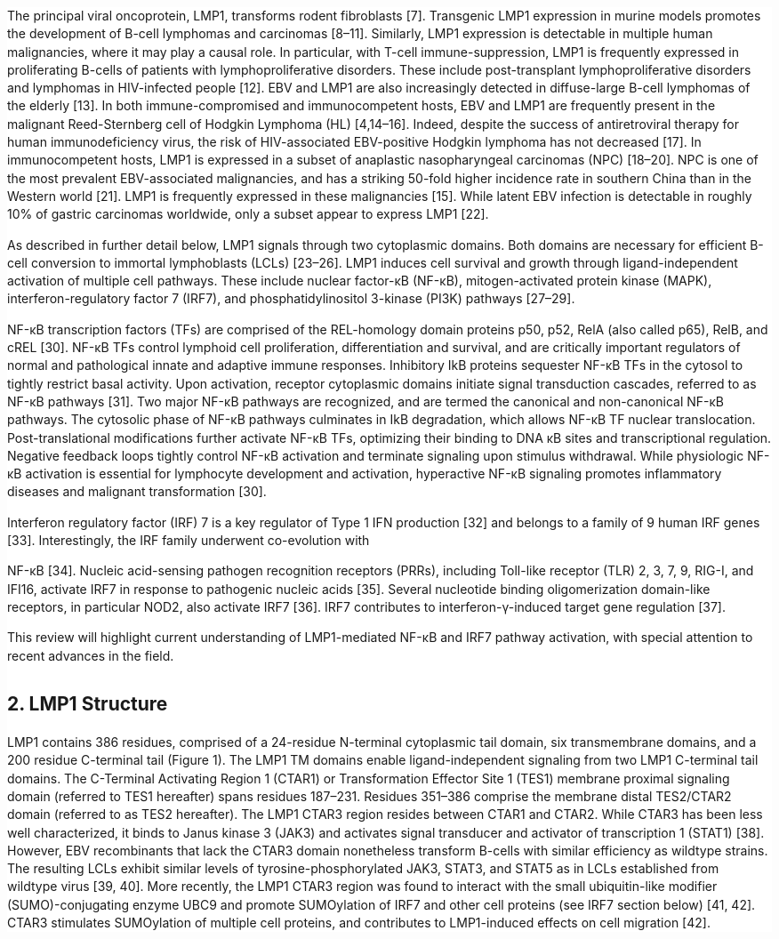 The principal viral oncoprotein, LMP1, transforms rodent fibroblasts [7]. Transgenic LMP1 expression in murine models promotes the development of B-cell lymphomas and carcinomas [8–11]. Similarly, LMP1 expression is detectable in multiple human malignancies, where it may play a causal role. In particular, with T-cell immune-suppression, LMP1 is frequently expressed in proliferating B-cells of patients with lymphoproliferative disorders. These include post-transplant lymphoproliferative disorders and lymphomas in HIV-infected people [12]. EBV and LMP1 are also increasingly detected in diffuse-large B-cell lymphomas of the elderly [13]. In both immune-compromised and immunocompetent hosts, EBV and LMP1 are frequently present in the malignant Reed-Sternberg cell of Hodgkin Lymphoma (HL) [4,14–16]. Indeed, despite the success of antiretroviral therapy for human immunodeficiency virus, the risk of HIV-associated EBV-positive Hodgkin lymphoma has not decreased [17]. In immunocompetent hosts, LMP1 is expressed in a subset of anaplastic nasopharyngeal carcinomas (NPC) [18–20]. NPC is one of the most prevalent EBV-associated malignancies, and has a striking 50-fold higher incidence rate in southern China than in the Western world [21]. LMP1 is frequently expressed in these malignancies [15]. While latent EBV infection is detectable in roughly 10% of gastric carcinomas worldwide, only a subset appear to express LMP1 [22].

As described in further detail below, LMP1 signals through two cytoplasmic domains. Both domains are necessary for efficient B-cell conversion to immortal lymphoblasts (LCLs) [23–26]. LMP1 induces cell survival and growth through ligand-independent activation of multiple cell pathways. These include nuclear factor-κB (NF-κB), mitogen-activated protein kinase (MAPK), interferon-regulatory factor 7 (IRF7), and phosphatidylinositol 3-kinase (PI3K) pathways [27–29].

NF-κB transcription factors (TFs) are comprised of the REL-homology domain proteins p50, p52, RelA (also called p65), RelB, and cREL [30]. NF-κB TFs control lymphoid cell proliferation, differentiation and survival, and are critically important regulators of normal and pathological innate and adaptive immune responses. Inhibitory IkB proteins sequester NF-κB TFs in the cytosol to tightly restrict basal activity. Upon activation, receptor cytoplasmic domains initiate signal transduction cascades, referred to as NF-κB pathways [31]. Two major NF-κB pathways are recognized, and are termed the canonical and non-canonical NF-κB pathways. The cytosolic phase of NF-κB pathways culminates in IkB degradation, which allows NF-κB TF nuclear translocation. Post-translational modifications further activate NF-κB TFs, optimizing their binding to DNA κB sites and transcriptional regulation. Negative feedback loops tightly control NF-κB activation and terminate signaling upon stimulus withdrawal. While physiologic NF-κB activation is essential for lymphocyte development and activation, hyperactive NF-κB signaling promotes inflammatory diseases and malignant transformation [30].

Interferon regulatory factor (IRF) 7 is a key regulator of Type 1 IFN production [32] and belongs to a family of 9 human IRF genes [33]. Interestingly, the IRF family underwent co-evolution with

NF-κB [34]. Nucleic acid-sensing pathogen recognition receptors (PRRs), including Toll-like receptor (TLR) 2, 3, 7, 9, RIG-I, and IFI16, activate IRF7 in response to pathogenic nucleic acids [35]. Several nucleotide binding oligomerization domain-like receptors, in particular NOD2, also activate IRF7 [36]. IRF7 contributes to interferon-γ-induced target gene regulation [37].

This review will highlight current understanding of LMP1-mediated NF-κB and IRF7 pathway activation, with special attention to recent advances in the field.

## 2. LMP1 Structure

LMP1 contains 386 residues, comprised of a 24-residue N-terminal cytoplasmic tail domain, six transmembrane domains, and a 200 residue C-terminal tail (Figure 1). The LMP1 TM domains enable ligand-independent signaling from two LMP1 C-terminal tail domains. The C-Terminal Activating Region 1 (CTAR1) or Transformation Effector Site 1 (TES1) membrane proximal signaling domain (referred to TES1 hereafter) spans residues 187–231. Residues 351–386 comprise the membrane distal TES2/CTAR2 domain (referred to as TES2 hereafter). The LMP1 CTAR3 region resides between CTAR1 and CTAR2. While CTAR3 has been less well characterized, it binds to Janus kinase 3 (JAK3) and activates signal transducer and activator of transcription 1 (STAT1) [38]. However, EBV recombinants that lack the CTAR3 domain nonetheless transform B-cells with similar efficiency as wildtype strains. The resulting LCLs exhibit similar levels of tyrosine-phosphorylated JAK3, STAT3, and STAT5 as in LCLs established from wildtype virus [39, 40]. More recently, the LMP1 CTAR3 region was found to interact with the small ubiquitin-like modifier (SUMO)-conjugating enzyme UBC9 and promote SUMOylation of IRF7 and other cell proteins (see IRF7 section below) [41, 42]. CTAR3 stimulates SUMOylation of multiple cell proteins, and contributes to LMP1-induced effects on cell migration [42].
